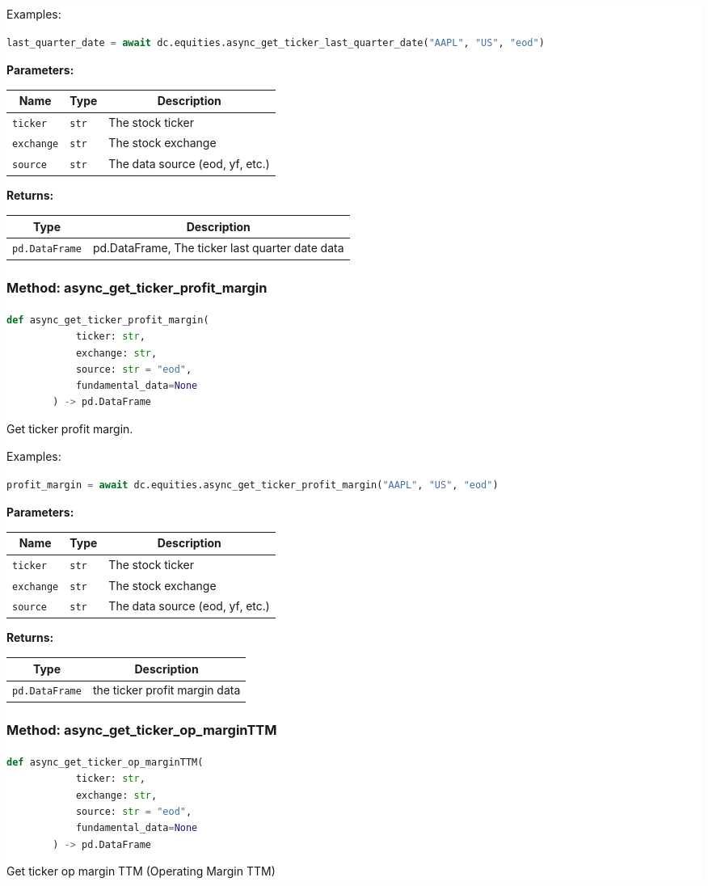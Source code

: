 Examples:
```python
last_quarter_date = await dc.equities.async_get_ticker_last_quarter_date("AAPL", "US", "eod")

```
**Parameters:**

| Name | Type | Description |
|------|------|-------------|
| `ticker` | `str` | The stock ticker |
| `exchange` | `str` | The stock exchange |
| `source` | `str` | The data source (eod, yf, etc.) |

**Returns:**

| Type | Description |
|------|--------------|
| `pd.DataFrame` | pd.DataFrame, The ticker last quarter date data |

### **Method: async_get_ticker_profit_margin**
```python
def async_get_ticker_profit_margin(
			ticker: str,
			exchange: str,
			source: str = "eod",
			fundamental_data=None
		) -> pd.DataFrame
```
Get ticker profit margin.

Examples:
```python
profit_margin = await dc.equities.async_get_ticker_profit_margin("AAPL", "US", "eod")

```
**Parameters:**

| Name | Type | Description |
|------|------|-------------|
| `ticker` | `str` | The stock ticker |
| `exchange` | `str` | The stock exchange |
| `source` | `str` | The data source (eod, yf, etc.) |

**Returns:**

| Type | Description |
|------|--------------|
| `pd.DataFrame` | the ticker profit margin data |

### **Method: async_get_ticker_op_marginTTM**
```python
def async_get_ticker_op_marginTTM(
			ticker: str,
			exchange: str,
			source: str = "eod",
			fundamental_data=None
		) -> pd.DataFrame
```
Get ticker op margin TTM (Operating Margin TTM)
